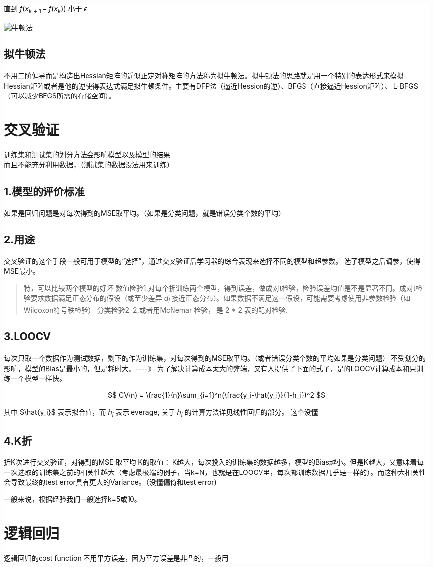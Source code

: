 直到 $f(x_{k+1}-f(x_k))$ 小于 $\epsilon$ 


[![牛顿法](image-46.png)](https://blog.csdn.net/google19890102/article/details/41087931)
## 拟牛顿法
不用二阶偏导而是构造出Hessian矩阵的近似正定对称矩阵的方法称为拟牛顿法。拟牛顿法的思路就是用一个特别的表达形式来模拟Hessian矩阵或者是他的逆使得表达式满足拟牛顿条件。主要有DFP法（逼近Hession的逆）、BFGS（直接逼近Hession矩阵）、 L-BFGS（可以减少BFGS所需的存储空间）。

# 交叉验证
训练集和测试集的划分方法会影响模型以及模型的结果  
而且不能充分利用数据，（测试集的数据没法用来训练）

## 1.模型的评价标准
如果是回归问题是对每次得到的MSE取平均。（如果是分类问题，就是错误分类个数的平均）

## 2.用途
交叉验证的这个手段一般可用于模型的“选择”，通过交叉验证后学习器的综合表现来选择不同的模型和超参数。
选了模型之后调参，使得MSE最小。
>特，可以比较两个模型的好坏
>数值检验1.对每个折训练两个模型，得到误差，做成对t检验，检验误差均值是不是显著不同。成对t检验要求数据满足正态分布的假设（或至少差异 $d_i$ 接近正态分布）。如果数据不满足这一假设，可能需要考虑使用非参数检验（如Wilcoxon符号秩检验）
>分类检验2.
>2.或者用McNemar 检验， 是 2 * 2 表的配对检验.

## 3.LOOCV
每次只取一个数据作为测试数据，剩下的作为训练集，对每次得到的MSE取平均。（或者错误分类个数的平均如果是分类问题）
不受划分的影响，模型的Bias是最小的，但是耗时大。----》
为了解决计算成本太大的弊端，又有人提供了下面的式子，是的LOOCV计算成本和只训练一个模型一样快。

$$
CV(n) = \frac{1}{n}\sum_{i=1}^n(\frac{y_i-\hat(y_i)}{1-h_i})^2
$$

其中 $\hat{y_i}$ 表示拟合值，而 $h_i$ 表示leverage, 关于 $h_i$ 的计算方法详见线性回归的部分。
这个没懂

## 4.K折

折K次进行交叉验证，对得到的MSE 取平均
K的取值：
K越大，每次投入的训练集的数据越多，模型的Bias越小。但是K越大，又意味着每一次选取的训练集之前的相关性越大（考虑最极端的例子，当k=N，也就是在LOOCV里，每次都训练数据几乎是一样的）。而这种大相关性会导致最终的test error具有更大的Variance。（没懂偏倚和test error)

一般来说，根据经验我们一般选择k=5或10。

# 逻辑回归
逻辑回归的cost function 不用平方误差，因为平方误差是非凸的，一般用
